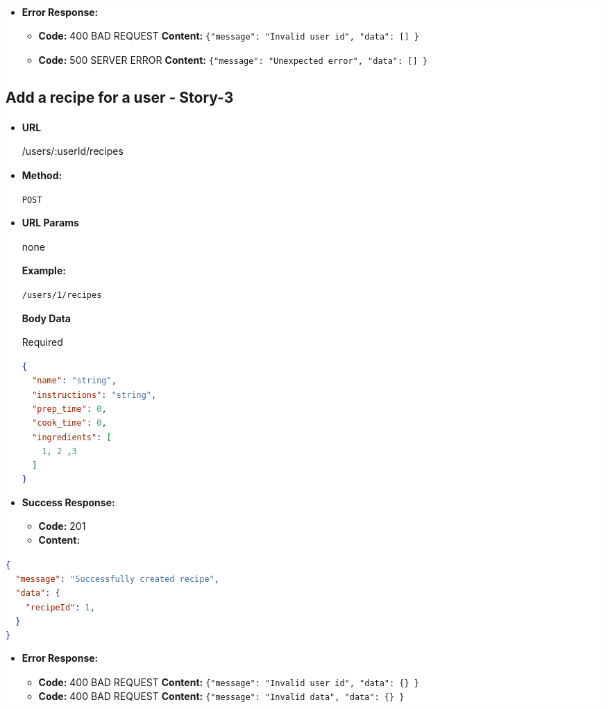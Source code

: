 - **Error Response:**

  - **Code:** 400 BAD REQUEST
    **Content:** `{"message": "Invalid user id", "data": [] }`

  - **Code:** 500 SERVER ERROR
    **Content:** `{"message": "Unexpected error", "data": [] }`

## Add a recipe for a user - Story-3

- **URL**

  /users/:userId/recipes

- **Method:**

  `POST`

- **URL Params**

  none

  **Example:**

  `/users/1/recipes` 

  **Body Data**

  Required

  ``` json
  {
    "name": "string",
    "instructions": "string",
    "prep_time": 0,
    "cook_time": 0,
    "ingredients": [
      1, 2 ,3
    ]
  }

  ```

- **Success Response:**
  - **Code:** 201
  - **Content:**

```json
{
  "message": "Successfully created recipe",
  "data": {
    "recipeId": 1,
  }
}
```

- **Error Response:**

  - **Code:** 400 BAD REQUEST
    **Content:** `{"message": "Invalid user id", "data": {} }`
  - **Code:** 400 BAD REQUEST
    **Content:** `{"message": "Invalid data", "data": {} }`
